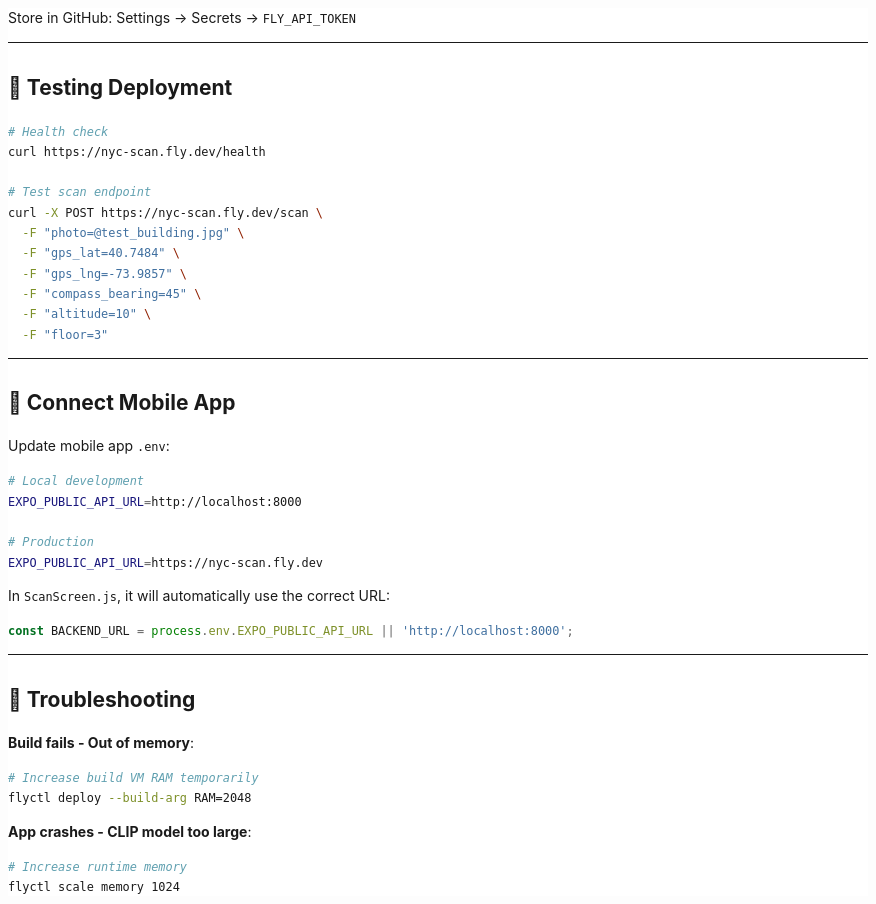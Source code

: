 Store in GitHub: Settings → Secrets → `FLY_API_TOKEN`

---

## 🧪 Testing Deployment

```bash
# Health check
curl https://nyc-scan.fly.dev/health

# Test scan endpoint
curl -X POST https://nyc-scan.fly.dev/scan \
  -F "photo=@test_building.jpg" \
  -F "gps_lat=40.7484" \
  -F "gps_lng=-73.9857" \
  -F "compass_bearing=45" \
  -F "altitude=10" \
  -F "floor=3"
```

---

## 📱 Connect Mobile App

Update mobile app `.env`:

```bash
# Local development
EXPO_PUBLIC_API_URL=http://localhost:8000

# Production
EXPO_PUBLIC_API_URL=https://nyc-scan.fly.dev
```

In `ScanScreen.js`, it will automatically use the correct URL:
```javascript
const BACKEND_URL = process.env.EXPO_PUBLIC_API_URL || 'http://localhost:8000';
```

---

## 🐛 Troubleshooting

**Build fails - Out of memory**:
```bash
# Increase build VM RAM temporarily
flyctl deploy --build-arg RAM=2048
```

**App crashes - CLIP model too large**:
```bash
# Increase runtime memory
flyctl scale memory 1024
```
